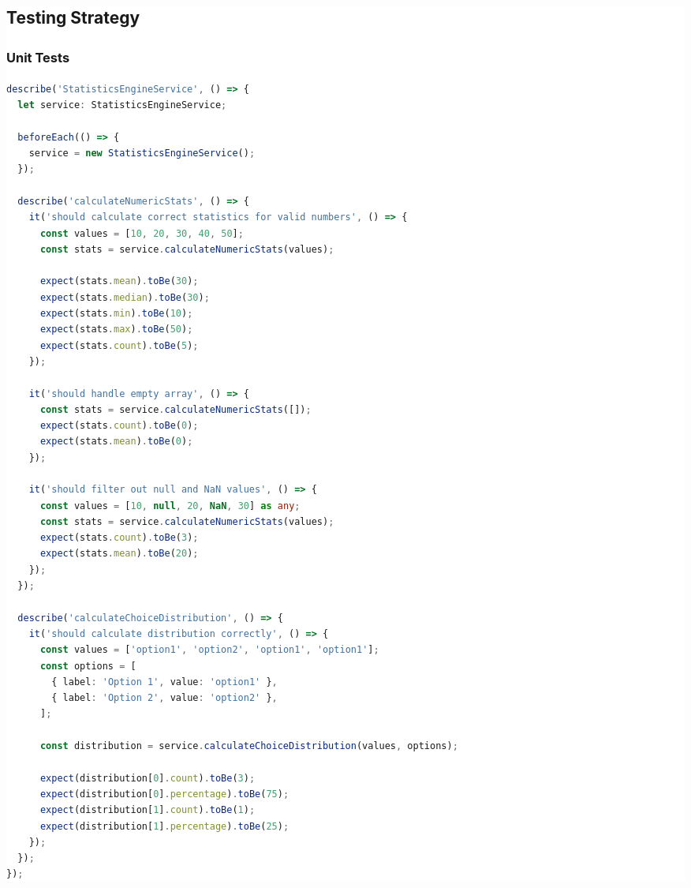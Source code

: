 
## Testing Strategy

### Unit Tests

```typescript
describe('StatisticsEngineService', () => {
  let service: StatisticsEngineService;

  beforeEach(() => {
    service = new StatisticsEngineService();
  });

  describe('calculateNumericStats', () => {
    it('should calculate correct statistics for valid numbers', () => {
      const values = [10, 20, 30, 40, 50];
      const stats = service.calculateNumericStats(values);

      expect(stats.mean).toBe(30);
      expect(stats.median).toBe(30);
      expect(stats.min).toBe(10);
      expect(stats.max).toBe(50);
      expect(stats.count).toBe(5);
    });

    it('should handle empty array', () => {
      const stats = service.calculateNumericStats([]);
      expect(stats.count).toBe(0);
      expect(stats.mean).toBe(0);
    });

    it('should filter out null and NaN values', () => {
      const values = [10, null, 20, NaN, 30] as any;
      const stats = service.calculateNumericStats(values);
      expect(stats.count).toBe(3);
      expect(stats.mean).toBe(20);
    });
  });

  describe('calculateChoiceDistribution', () => {
    it('should calculate distribution correctly', () => {
      const values = ['option1', 'option2', 'option1', 'option1'];
      const options = [
        { label: 'Option 1', value: 'option1' },
        { label: 'Option 2', value: 'option2' },
      ];

      const distribution = service.calculateChoiceDistribution(values, options);

      expect(distribution[0].count).toBe(3);
      expect(distribution[0].percentage).toBe(75);
      expect(distribution[1].count).toBe(1);
      expect(distribution[1].percentage).toBe(25);
    });
  });
});
```
